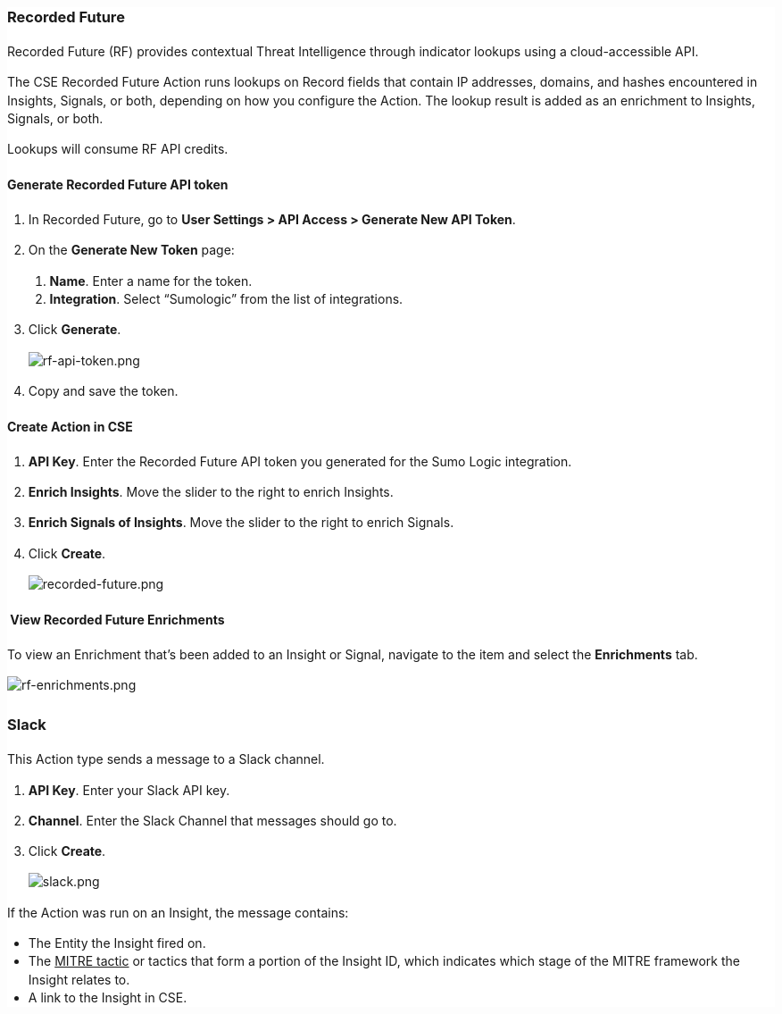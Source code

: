 ### Recorded Future

Recorded Future (RF) provides contextual Threat Intelligence through indicator lookups using a cloud-accessible API.

The CSE Recorded Future Action runs lookups on Record fields that contain IP addresses, domains, and hashes encountered in Insights, Signals, or both, depending on how you configure the Action. The lookup result is added as an enrichment to Insights, Signals, or both. 

Lookups will consume RF API credits.

#### Generate Recorded Future API token

1. In Recorded Future, go to **User Settings \> API Access \> Generate New API Token**.
1. On the **Generate New Token** page:
    1. **Name**. Enter a name for the token. 
    1. **Integration**. Select “Sumologic” from the list of integrations.
1. Click **Generate**.  

    ![rf-api-token.png](/img/cloud-siem-enterprise/rf-api-token.png)

1. Copy and save the token.

#### Create Action in CSE

1. **API Key**. Enter the Recorded Future API token you generated for the Sumo Logic integration. 
1. **Enrich Insights**. Move the slider to the right to enrich Insights.
1. **Enrich Signals of Insights**. Move the slider to the right to enrich Signals.
1. Click **Create**.  

    ![recorded-future.png](/img/cloud-siem-enterprise/recorded-future.png)

####  View Recorded Future Enrichments

To view an Enrichment that’s been added to an Insight or Signal, navigate to the item and select the **Enrichments** tab.

![rf-enrichments.png](/img/cloud-siem-enterprise/rf-enrichments.png)

### Slack

This Action type sends a message to a Slack channel.

1. **API Key**. Enter your Slack API key.
1. **Channel**. Enter the Slack Channel that messages should go to.
1. Click **Create**.  

    ![slack.png](/img/cloud-siem-enterprise/slack.png)

If the Action was run on an Insight, the message contains:

* The Entity the Insight fired on.
* The [MITRE tactic](https://attack.mitre.org/) or tactics that form a portion of the Insight ID, which indicates which stage of the MITRE framework the Insight relates to. 
* A link to the Insight in CSE.
